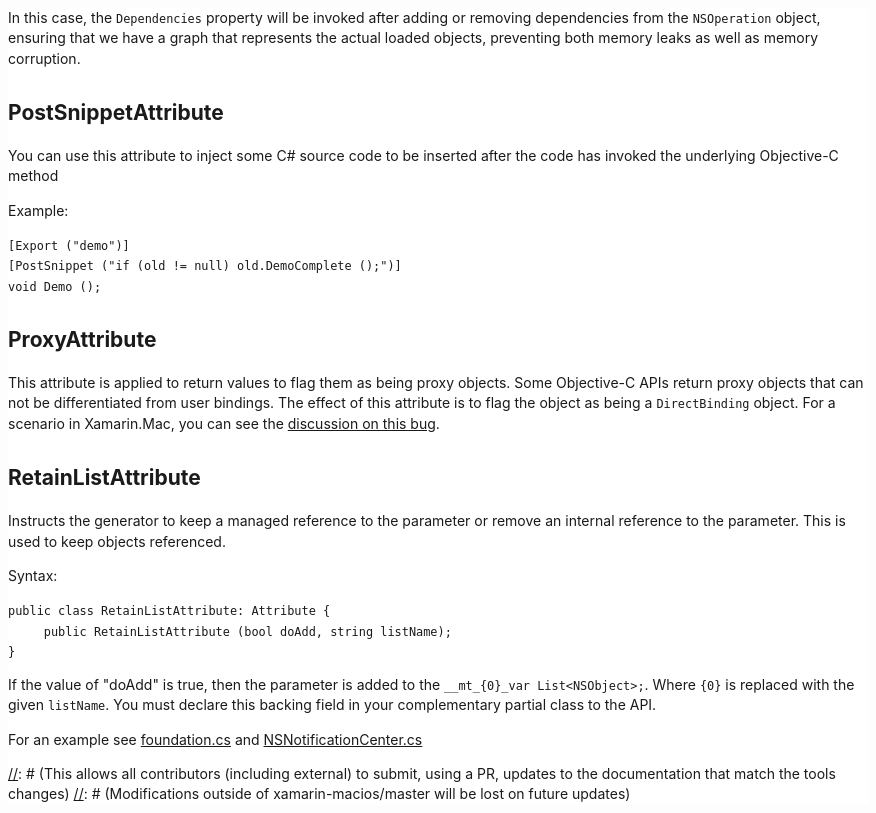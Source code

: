 In this case, the `Dependencies` property will be invoked after
adding or removing dependencies from the `NSOperation` object, ensuring that we
have a graph that represents the actual loaded objects, preventing both memory
leaks as well as memory corruption.

 <a name="PostSnippetAttribute" class="injected"></a>


## PostSnippetAttribute

You can use this attribute to inject some C# source code to be inserted after
the code has invoked the underlying Objective-C method

Example:

```
[Export ("demo")]
[PostSnippet ("if (old != null) old.DemoComplete ();")]
void Demo ();
```

 <a name="ProxyAttribute" class="injected"></a>


## ProxyAttribute

This attribute is applied to return values to flag them as being proxy
objects. Some Objective-C APIs return proxy objects that can not be
differentiated from user bindings. The effect of this attribute is to flag the
object as being a `DirectBinding` object. For a scenario in Xamarin.Mac, you can see
the [discussion on this bug](https://bugzilla.novell.com/show_bug.cgi?id=670844).

 <a name="RetainListAttribute" class="injected"></a>


## RetainListAttribute

Instructs the generator to keep a managed reference to the parameter or
remove an internal reference to the parameter. This is used to keep objects
referenced.

Syntax:

```
public class RetainListAttribute: Attribute {
     public RetainListAttribute (bool doAdd, string listName);
}
```

If the value of "doAdd" is true, then the parameter is added to the
`__mt_{0}_var List<NSObject>;`. Where `{0}` is replaced with the given
`listName`. You must declare this backing field in your complementary partial
class to the API.

For an example see [foundation.cs](https://github.com/mono/maccore/blob/master/src/foundation.cs) and [NSNotificationCenter.cs](https://github.com/mono/maccore/blob/master/src/Foundation/NSNotificationCenter.cs)


[//]: # (The original file resides under https://github.com/xamarin/xamarin-macios/tree/master/docs/website/)
[//]: # (This allows all contributors (including external) to submit, using a PR, updates to the documentation that match the tools changes)
[//]: # (Modifications outside of xamarin-macios/master will be lost on future updates)